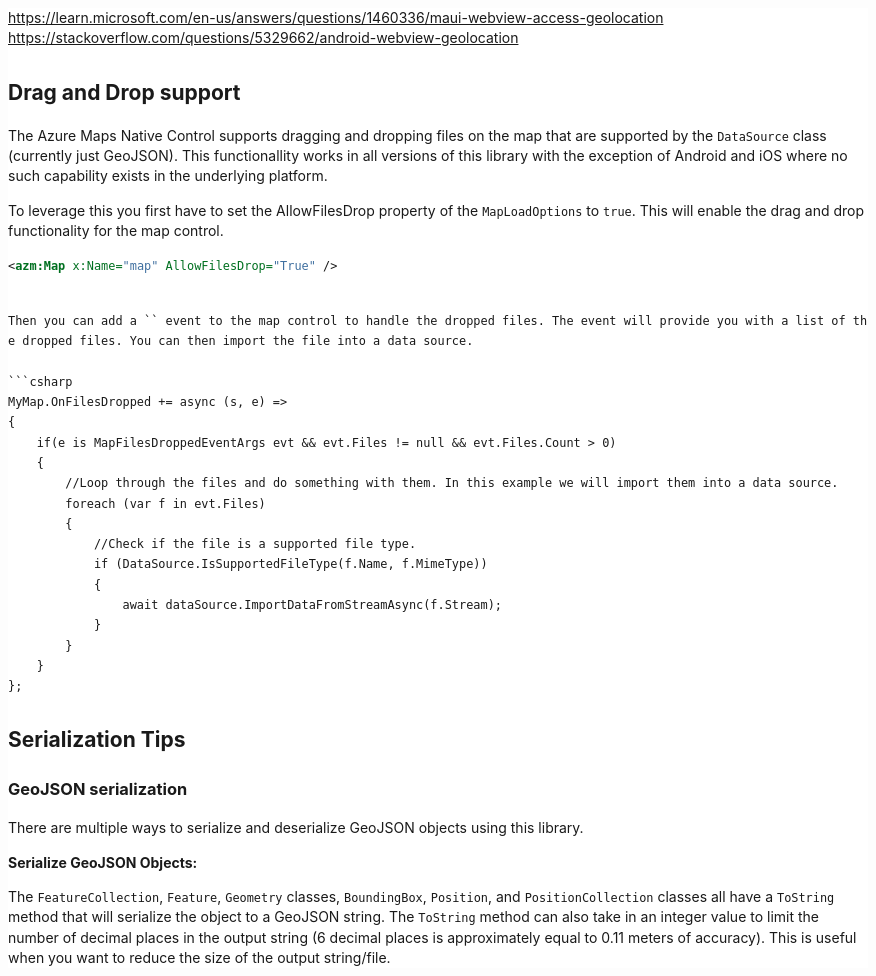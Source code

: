 https://learn.microsoft.com/en-us/answers/questions/1460336/maui-webview-access-geolocation
https://stackoverflow.com/questions/5329662/android-webview-geolocation

## Drag and Drop support

The Azure Maps Native Control supports dragging and dropping files on the map that are supported by the `DataSource` class (currently just GeoJSON). This functionallity works in all versions of this library with the exception of Android and iOS where no such capability exists in the underlying platform.

To leverage this you first have to set the AllowFilesDrop property of the `MapLoadOptions` to `true`. This will enable the drag and drop functionality for the map control. 

```xml
<azm:Map x:Name="map" AllowFilesDrop="True" />
```
```

Then you can add a `` event to the map control to handle the dropped files. The event will provide you with a list of the dropped files. You can then import the file into a data source.

```csharp
MyMap.OnFilesDropped += async (s, e) =>
{
    if(e is MapFilesDroppedEventArgs evt && evt.Files != null && evt.Files.Count > 0)
    {
        //Loop through the files and do something with them. In this example we will import them into a data source.
        foreach (var f in evt.Files)
        {
            //Check if the file is a supported file type.
            if (DataSource.IsSupportedFileType(f.Name, f.MimeType))
            {
                await dataSource.ImportDataFromStreamAsync(f.Stream);
            }
        }
    }
};
```

## Serialization Tips

### GeoJSON serialization

There are multiple ways to serialize and deserialize GeoJSON objects using this library. 

**Serialize GeoJSON Objects:**

The `FeatureCollection`, `Feature`, `Geometry` classes, `BoundingBox`, `Position`, and `PositionCollection` classes all have a `ToString` method that will serialize the object to a GeoJSON string. 
The `ToString` method can also take in an integer value to limit the number of decimal places in the output string (6 decimal places is approximately equal to 0.11 meters of accuracy). This is useful when you want to reduce the size of the output string/file.
